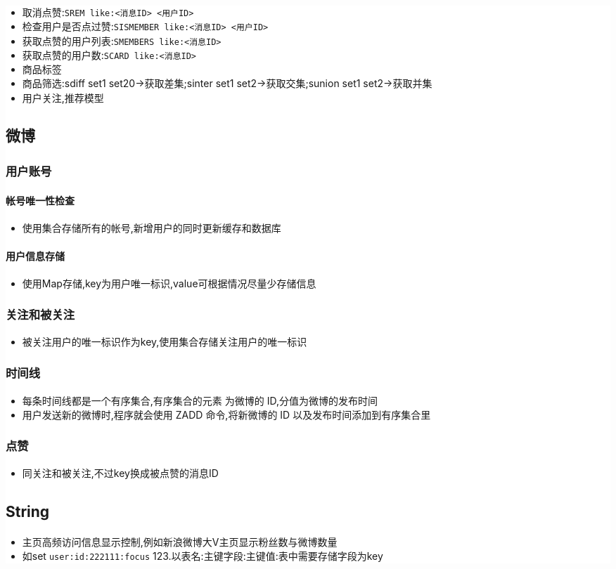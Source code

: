   * 取消点赞:`SREM like:<消息ID> <用户ID>`
  * 检查用户是否点过赞:`SISMEMBER like:<消息ID> <用户ID>`
  * 获取点赞的用户列表:`SMEMBERS like:<消息ID>`
  * 获取点赞的用户数:`SCARD like:<消息ID>`
* 商品标签
* 商品筛选:sdiff set1 set20->获取差集;sinter set1 set2->获取交集;sunion set1 set2->获取并集
* 用户关注,推荐模型



## 微博



### 用户账号



#### 帐号唯一性检查



* 使用集合存储所有的帐号,新增用户的同时更新缓存和数据库



#### 用户信息存储



* 使用Map存储,key为用户唯一标识,value可根据情况尽量少存储信息



### 关注和被关注



* 被关注用户的唯一标识作为key,使用集合存储关注用户的唯一标识



### 时间线



* 每条时间线都是一个有序集合,有序集合的元素 为微博的 ID,分值为微博的发布时间
* 用户发送新的微博时,程序就会使用 ZADD 命令,将新微博的 ID 以及发布时间添加到有序集合里



### 点赞



* 同关注和被关注,不过key换成被点赞的消息ID



## String



* 主页高频访问信息显示控制,例如新浪微博大V主页显示粉丝数与微博数量
* 如set `user:id:222111:focus` 123.以表名:主键字段:主键值:表中需要存储字段为key
